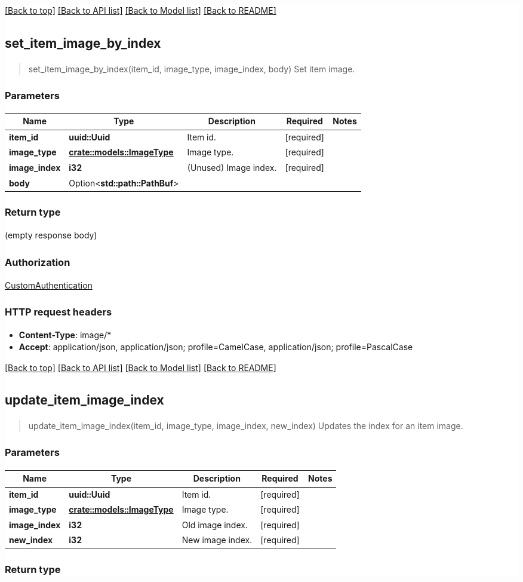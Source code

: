 [[Back to top]](#) [[Back to API list]](../README.md#documentation-for-api-endpoints) [[Back to Model list]](../README.md#documentation-for-models) [[Back to README]](../README.md)


## set_item_image_by_index

> set_item_image_by_index(item_id, image_type, image_index, body)
Set item image.

### Parameters


Name | Type | Description  | Required | Notes
------------- | ------------- | ------------- | ------------- | -------------
**item_id** | **uuid::Uuid** | Item id. | [required] |
**image_type** | [**crate::models::ImageType**](.md) | Image type. | [required] |
**image_index** | **i32** | (Unused) Image index. | [required] |
**body** | Option<**std::path::PathBuf**> |  |  |

### Return type

 (empty response body)

### Authorization

[CustomAuthentication](../README.md#CustomAuthentication)

### HTTP request headers

- **Content-Type**: image/*
- **Accept**: application/json, application/json; profile=CamelCase, application/json; profile=PascalCase

[[Back to top]](#) [[Back to API list]](../README.md#documentation-for-api-endpoints) [[Back to Model list]](../README.md#documentation-for-models) [[Back to README]](../README.md)


## update_item_image_index

> update_item_image_index(item_id, image_type, image_index, new_index)
Updates the index for an item image.

### Parameters


Name | Type | Description  | Required | Notes
------------- | ------------- | ------------- | ------------- | -------------
**item_id** | **uuid::Uuid** | Item id. | [required] |
**image_type** | [**crate::models::ImageType**](.md) | Image type. | [required] |
**image_index** | **i32** | Old image index. | [required] |
**new_index** | **i32** | New image index. | [required] |

### Return type

